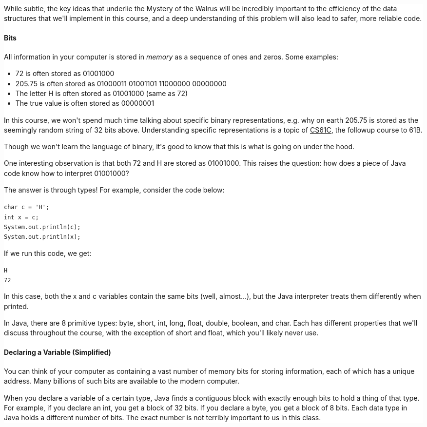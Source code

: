 While subtle, the key ideas that underlie the Mystery of the Walrus will be incredibly important to the efficiency of the data structures that we'll implement in this course, and a deep understanding of this problem will also lead to safer, more reliable code.

#### Bits <a href="#bits" id="bits"></a>

All information in your computer is stored in _memory_ as a sequence of ones and zeros. Some examples:

* 72 is often stored as 01001000
* 205.75 is often stored as 01000011 01001101 11000000 00000000
* The letter H is often stored as 01001000 (same as 72)
* The true value is often stored as 00000001

In this course, we won't spend much time talking about specific binary representations, e.g. why on earth 205.75 is stored as the seemingly random string of 32 bits above. Understanding specific representations is a topic of [CS61C](http://www-inst.eecs.berkeley.edu/\~cs61c/), the followup course to 61B.

Though we won't learn the language of binary, it's good to know that this is what is going on under the hood.

One interesting observation is that both 72 and H are stored as 01001000. This raises the question: how does a piece of Java code know how to interpret 01001000?

The answer is through types! For example, consider the code below:

```
char c = 'H';
int x = c;
System.out.println(c);
System.out.println(x);
```

If we run this code, we get:

```
H
72
```

In this case, both the x and c variables contain the same bits (well, almost...), but the Java interpreter treats them differently when printed.

In Java, there are 8 primitive types: byte, short, int, long, float, double, boolean, and char. Each has different properties that we'll discuss throughout the course, with the exception of short and float, which you'll likely never use.

#### Declaring a Variable (Simplified) <a href="#declaring-a-variable-simplified" id="declaring-a-variable-simplified"></a>

You can think of your computer as containing a vast number of memory bits for storing information, each of which has a unique address. Many billions of such bits are available to the modern computer.

When you declare a variable of a certain type, Java finds a contiguous block with exactly enough bits to hold a thing of that type. For example, if you declare an int, you get a block of 32 bits. If you declare a byte, you get a block of 8 bits. Each data type in Java holds a different number of bits. The exact number is not terribly important to us in this class.
